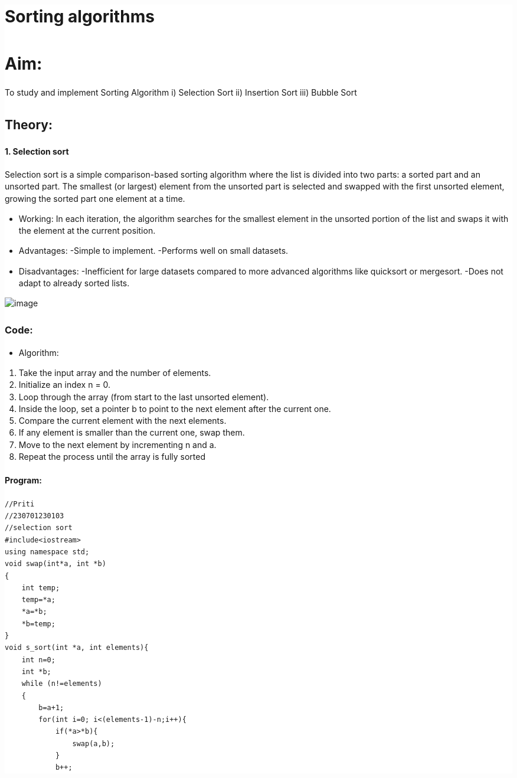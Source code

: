 # Sorting algorithms
# Aim:
To study and implement Sorting Algorithm
     i) Selection Sort  ii) Insertion Sort   iii) Bubble Sort
## Theory:

#### 1. Selection sort 
Selection sort is a simple comparison-based sorting algorithm where the list is divided into two parts: a sorted part and an unsorted part. The smallest (or largest) element from the unsorted part is selected and swapped with the first unsorted element, growing the sorted part one element at a time.
* Working:
In each iteration, the algorithm searches for the smallest element in the unsorted portion of the list and swaps it with the element at the current position.

* Advantages:
-Simple to implement.
-Performs well on small datasets.
* Disadvantages:
-Inefficient for large datasets compared to more advanced algorithms like quicksort or mergesort.
-Does not adapt to already sorted lists.

![image](https://github.com/user-attachments/assets/1dd78916-f1d0-4cb7-bc7b-5aefccde1151)

### Code:
* Algorithm:
1. Take the input array and the number of elements.
2. Initialize an index n = 0.
3. Loop through the array (from start to the last unsorted element).
4. Inside the loop, set a pointer b to point to the next element after the current one.
5. Compare the current element with the next elements.
6. If any element is smaller than the current one, swap them.
7. Move to the next element by incrementing n and a.
8. Repeat the process until the array is fully sorted

#### Program:
```
//Priti
//230701230103
//selection sort 
#include<iostream>
using namespace std;
void swap(int*a, int *b)
{
    int temp;
    temp=*a;
    *a=*b;
    *b=temp;
}
void s_sort(int *a, int elements){
    int n=0;
    int *b;
    while (n!=elements)
    {
        b=a+1;
        for(int i=0; i<(elements-1)-n;i++){
            if(*a>*b){
                swap(a,b);
            }
            b++;
```